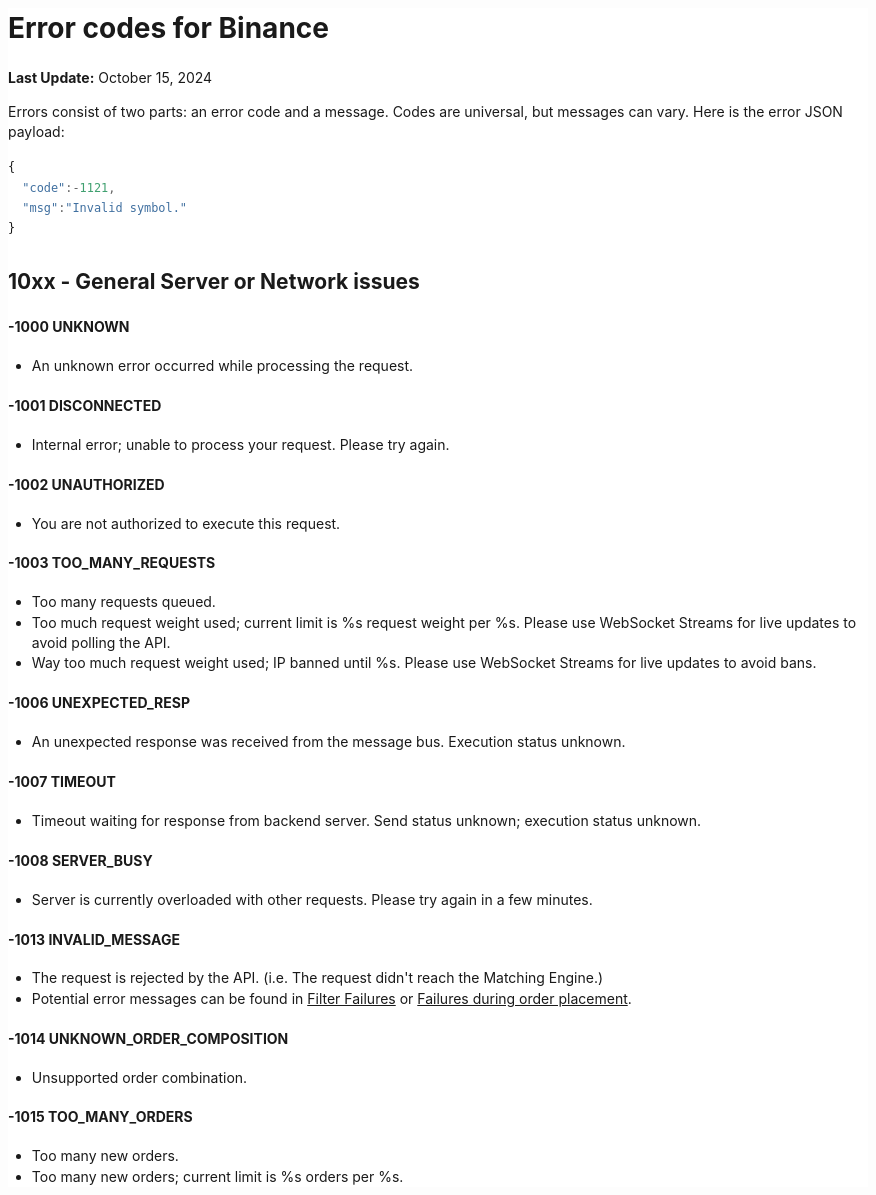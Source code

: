 # Error codes for Binance

**Last Update:** October 15, 2024

Errors consist of two parts: an error code and a message. Codes are universal,
 but messages can vary. Here is the error JSON payload:
```javascript
{
  "code":-1121,
  "msg":"Invalid symbol."
}
```


## 10xx - General Server or Network issues
#### -1000 UNKNOWN
 * An unknown error occurred while processing the request.

#### -1001 DISCONNECTED
 * Internal error; unable to process your request. Please try again.

#### -1002 UNAUTHORIZED
 * You are not authorized to execute this request.

#### -1003 TOO_MANY_REQUESTS
 * Too many requests queued.
 * Too much request weight used; current limit is %s request weight per %s. Please use WebSocket Streams for live updates to avoid polling the API.
 * Way too much request weight used; IP banned until %s. Please use WebSocket Streams for live updates to avoid bans.

#### -1006 UNEXPECTED_RESP
 * An unexpected response was received from the message bus. Execution status unknown.

#### -1007 TIMEOUT
 * Timeout waiting for response from backend server. Send status unknown; execution status unknown.

#### -1008 SERVER_BUSY
  * Server is currently overloaded with other requests. Please try again in a few minutes. 

#### -1013 INVALID_MESSAGE
  * The request is rejected by the API. (i.e. The request didn't reach the Matching Engine.) 
  * Potential error messages can be found in [Filter Failures](#filter-failures) or [Failures during order placement](#other-errors).

#### -1014 UNKNOWN_ORDER_COMPOSITION
 * Unsupported order combination.

#### -1015 TOO_MANY_ORDERS
 * Too many new orders.
 * Too many new orders; current limit is %s orders per %s.
